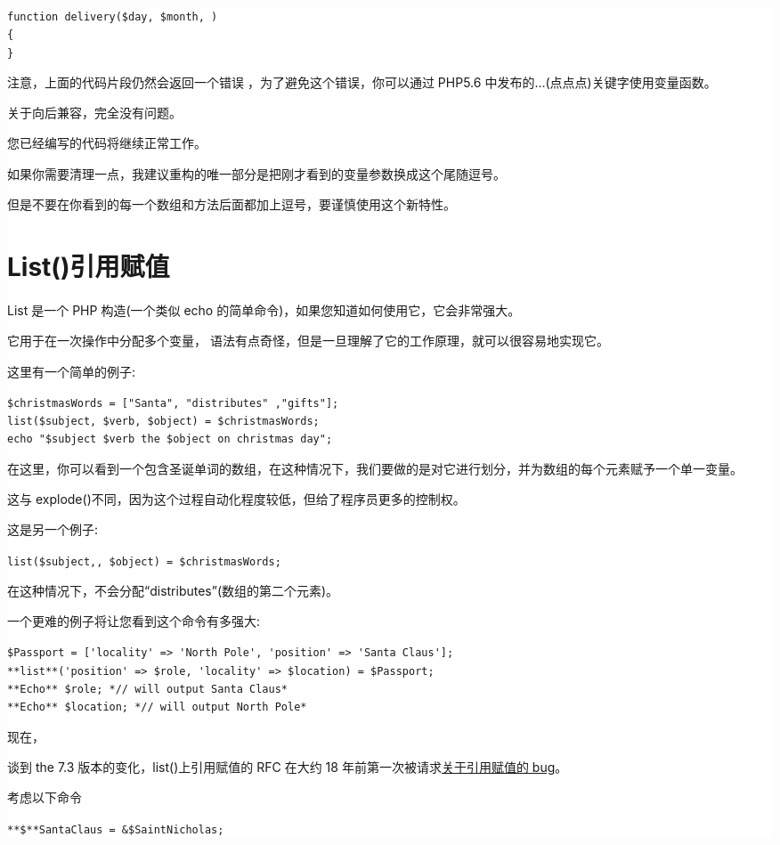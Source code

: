 ```
function delivery($day, $month, ) 
{ 
}
```

注意，上面的代码片段仍然会返回一个错误
，为了避免这个错误，你可以通过 PHP5.6 中发布的…(点点点)关键字使用变量函数。

关于向后兼容，完全没有问题。

您已经编写的代码将继续正常工作。

如果你需要清理一点，我建议重构的唯一部分是把刚才看到的变量参数换成这个尾随逗号。

但是不要在你看到的每一个数组和方法后面都加上逗号，要谨慎使用这个新特性。

# List()引用赋值

List 是一个 PHP 构造(一个类似 echo 的简单命令)，如果您知道如何使用它，它会非常强大。

它用于在一次操作中分配多个变量，
语法有点奇怪，但是一旦理解了它的工作原理，就可以很容易地实现它。

这里有一个简单的例子:

```
$christmasWords = ["Santa", "distributes" ,"gifts"];
list($subject, $verb, $object) = $christmasWords;
echo "$subject $verb the $object on christmas day";
```

在这里，你可以看到一个包含圣诞单词的数组，在这种情况下，我们要做的是对它进行划分，并为数组的每个元素赋予一个单一变量。

这与 explode()不同，因为这个过程自动化程度较低，但给了程序员更多的控制权。

这是另一个例子:

```
list($subject,, $object) = $christmasWords;
```

在这种情况下，不会分配“distributes”(数组的第二个元素)。

一个更难的例子将让您看到这个命令有多强大:

```
$Passport = ['locality' => 'North Pole', 'position' => 'Santa Claus'];
**list**('position' => $role, 'locality' => $location) = $Passport;
**Echo** $role; *// will output Santa Claus*
**Echo** $location; *// will output North Pole*
```

现在，

谈到 the 7.3 版本的变化，list()上引用赋值的 RFC 在大约 18 年前第一次被请求[关于引用赋值的 bug](https://bugs.php.net/bug.php?id=6768)。

考虑以下命令

```
**$**SantaClaus = &$SaintNicholas;
```
